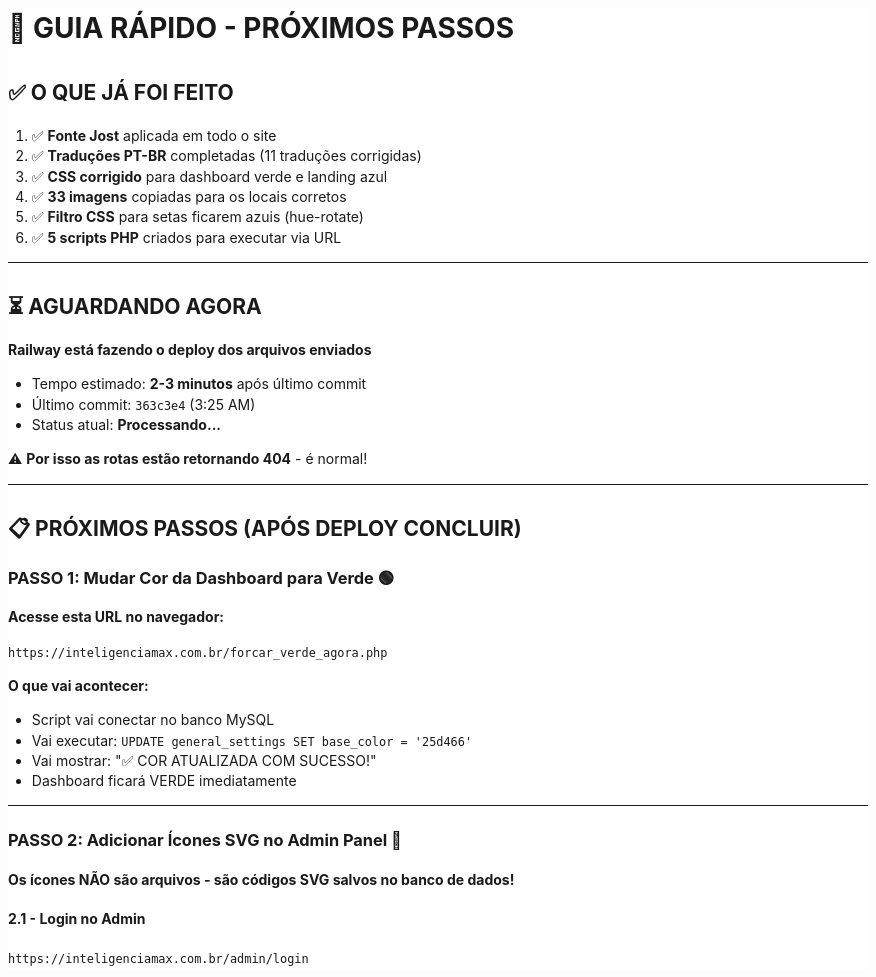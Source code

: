 # 🚀 GUIA RÁPIDO - PRÓXIMOS PASSOS

## ✅ O QUE JÁ FOI FEITO

1. ✅ **Fonte Jost** aplicada em todo o site
2. ✅ **Traduções PT-BR** completadas (11 traduções corrigidas)
3. ✅ **CSS corrigido** para dashboard verde e landing azul
4. ✅ **33 imagens** copiadas para os locais corretos
5. ✅ **Filtro CSS** para setas ficarem azuis (hue-rotate)
6. ✅ **5 scripts PHP** criados para executar via URL

---

## ⏳ AGUARDANDO AGORA

**Railway está fazendo o deploy dos arquivos enviados**

- Tempo estimado: **2-3 minutos** após último commit
- Último commit: `363c3e4` (3:25 AM)
- Status atual: **Processando...**

⚠️ **Por isso as rotas estão retornando 404** - é normal!

---

## 📋 PRÓXIMOS PASSOS (APÓS DEPLOY CONCLUIR)

### PASSO 1: Mudar Cor da Dashboard para Verde 🟢

**Acesse esta URL no navegador:**

```
https://inteligenciamax.com.br/forcar_verde_agora.php
```

**O que vai acontecer:**
- Script vai conectar no banco MySQL
- Vai executar: `UPDATE general_settings SET base_color = '25d466'`
- Vai mostrar: "✅ COR ATUALIZADA COM SUCESSO!"
- Dashboard ficará VERDE imediatamente

---

### PASSO 2: Adicionar Ícones SVG no Admin Panel 🎨

**Os ícones NÃO são arquivos - são códigos SVG salvos no banco de dados!**

#### 2.1 - Login no Admin

```
https://inteligenciamax.com.br/admin/login
```
